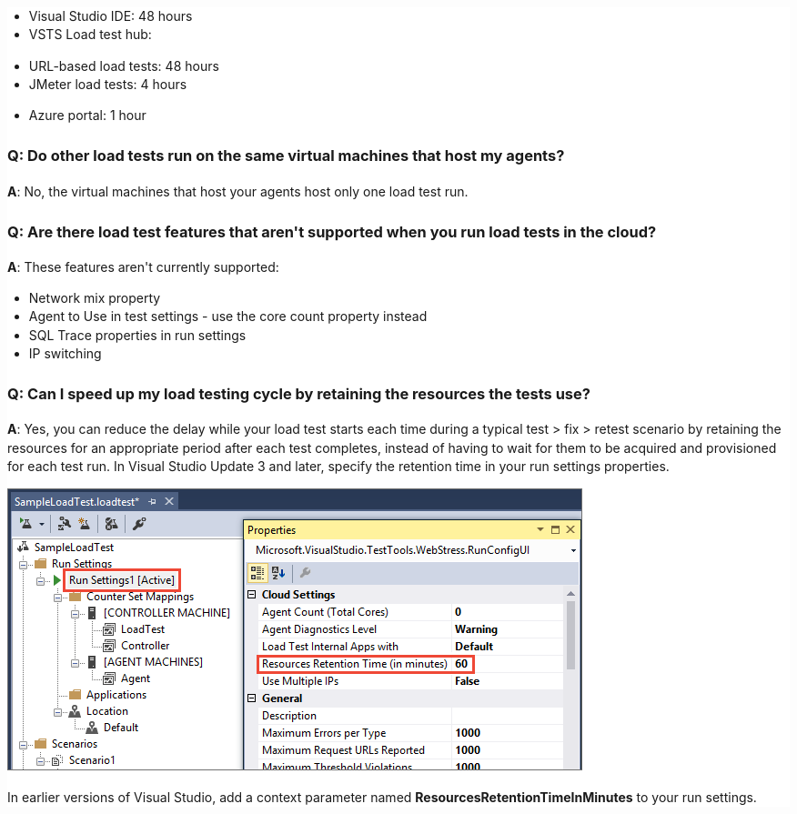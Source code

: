 * Visual Studio IDE: 48 hours
* VSTS Load test hub:
 - URL-based load tests: 48 hours
 - JMeter load tests: 4 hours
* Azure portal: 1 hour

### Q: Do other load tests run on the same virtual machines that host my agents?

**A**:  No, the virtual machines that host your agents host only one load test run.

### Q: Are there load test features that aren't supported when you run load tests in the cloud?

**A**: These features aren't currently supported:

*   Network mix property
*   Agent to Use in test settings - use the core count property instead
*   SQL Trace properties in run settings
*   IP switching

<a name="retain-resources"></a>
### Q: Can I speed up my load testing cycle by retaining the resources the tests use?

**A**: Yes, you can reduce the delay while your load test starts each time during a typical 
test &gt; fix &gt; retest scenario by retaining the resources for an appropriate period 
after each test completes, instead of having to wait for them to be acquired and 
provisioned for each test run. In Visual Studio Update 3
and later, specify the retention time in your run settings properties.

![Specify resource retention time in Visual Studio 2017 and Visual Studio 2015 Update 3 and higher](_img/resource-retain-time01.png)

In earlier versions of Visual Studio, add a context parameter named **ResourcesRetentionTimeInMinutes**
to your run settings.
